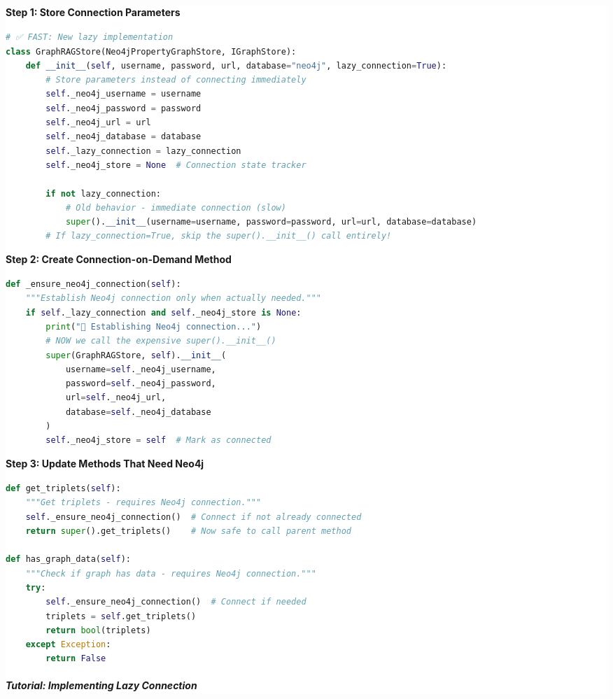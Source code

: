 **Step 1: Store Connection Parameters**
```python
# ✅ FAST: New lazy implementation
class GraphRAGStore(Neo4jPropertyGraphStore, IGraphStore):
    def __init__(self, username, password, url, database="neo4j", lazy_connection=True):
        # Store parameters instead of connecting immediately
        self._neo4j_username = username
        self._neo4j_password = password
        self._neo4j_url = url
        self._neo4j_database = database
        self._lazy_connection = lazy_connection
        self._neo4j_store = None  # Connection state tracker
        
        if not lazy_connection:
            # Old behavior - immediate connection (slow)
            super().__init__(username=username, password=password, url=url, database=database)
        # If lazy_connection=True, skip the super().__init__() call entirely!
```

**Step 2: Create Connection-on-Demand Method**
```python
def _ensure_neo4j_connection(self):
    """Establish Neo4j connection only when actually needed."""
    if self._lazy_connection and self._neo4j_store is None:
        print("🔌 Establishing Neo4j connection...")
        # NOW we call the expensive super().__init__()
        super(GraphRAGStore, self).__init__(
            username=self._neo4j_username,
            password=self._neo4j_password,
            url=self._neo4j_url,
            database=self._neo4j_database
        )
        self._neo4j_store = self  # Mark as connected
```

**Step 3: Update Methods That Need Neo4j**
```python
def get_triplets(self):
    """Get triplets - requires Neo4j connection."""
    self._ensure_neo4j_connection()  # Connect if not already connected
    return super().get_triplets()    # Now safe to call parent method

def has_graph_data(self):
    """Check if graph has data - requires Neo4j connection."""
    try:
        self._ensure_neo4j_connection()  # Connect if needed
        triplets = self.get_triplets()
        return bool(triplets)
    except Exception:
        return False
```

##### **Tutorial: Implementing Lazy Connection**
